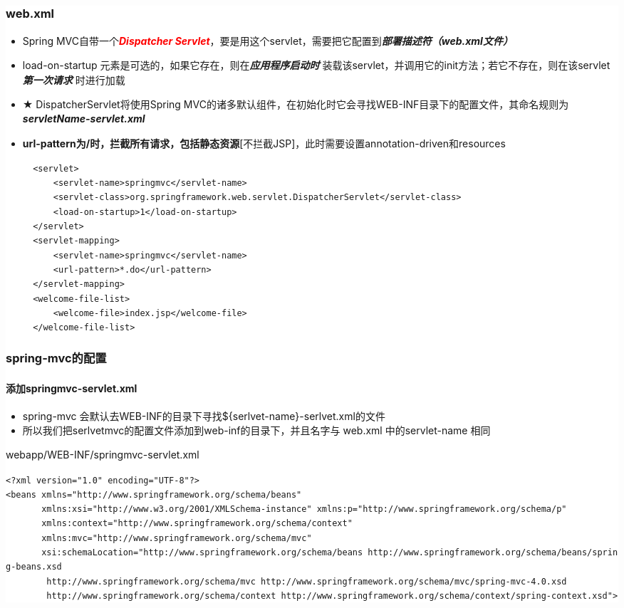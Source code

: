 ### web.xml

* Spring MVC自带一个<font color='red'>***Dispatcher Servlet***</font>，要是用这个servlet，需要把它配置到***部署描述符（web.xml文件）***
* load-on-startup 元素是可选的，如果它存在，则在***应用程序启动时*** 装载该servlet，并调用它的init方法；若它不存在，则在该servlet***第一次请求*** 时进行加载
* ★ DispatcherServlet将使用Spring MVC的诸多默认组件，在初始化时它会寻找WEB-INF目录下的配置文件，其命名规则为***servletName-servlet.xml***
* **url-pattern为/时，拦截所有请求，包括静态资源**[不拦截JSP]，此时需要设置annotation-driven和resources


	<?xml version="1.0" encoding="UTF-8"?>
	<web-app xmlns="http://xmlns.jcp.org/xml/ns/javaee"
	         xmlns:xsi="http://www.w3.org/2001/XMLSchema-instance"
	         xsi:schemaLocation="http://xmlns.jcp.org/xml/ns/javaee http://xmlns.jcp.org/xml/ns/javaee/web-app_3_1.xsd"
	         version="3.1">
	
	    <servlet>
	        <servlet-name>springmvc</servlet-name>
	        <servlet-class>org.springframework.web.servlet.DispatcherServlet</servlet-class>
			<load-on-startup>1</load-on-startup>
	    </servlet>
	    <servlet-mapping>
	        <servlet-name>springmvc</servlet-name>
	        <url-pattern>*.do</url-pattern>
	    </servlet-mapping>
	    <welcome-file-list>
	        <welcome-file>index.jsp</welcome-file>
	    </welcome-file-list>
	</web-app>

### spring-mvc的配置

#### 添加springmvc-servlet.xml

* spring-mvc 会默认去WEB-INF的目录下寻找${serlvet-name}-serlvet.xml的文件
* 所以我们把serlvetmvc的配置文件添加到web-inf的目录下，并且名字与 web.xml 中的servlet-name 相同

webapp/WEB-INF/springmvc-servlet.xml

	<?xml version="1.0" encoding="UTF-8"?>
	<beans xmlns="http://www.springframework.org/schema/beans"
	       xmlns:xsi="http://www.w3.org/2001/XMLSchema-instance" xmlns:p="http://www.springframework.org/schema/p"
	       xmlns:context="http://www.springframework.org/schema/context"
	       xmlns:mvc="http://www.springframework.org/schema/mvc"
	       xsi:schemaLocation="http://www.springframework.org/schema/beans http://www.springframework.org/schema/beans/spring-beans.xsd
	        http://www.springframework.org/schema/mvc http://www.springframework.org/schema/mvc/spring-mvc-4.0.xsd
	        http://www.springframework.org/schema/context http://www.springframework.org/schema/context/spring-context.xsd">
	